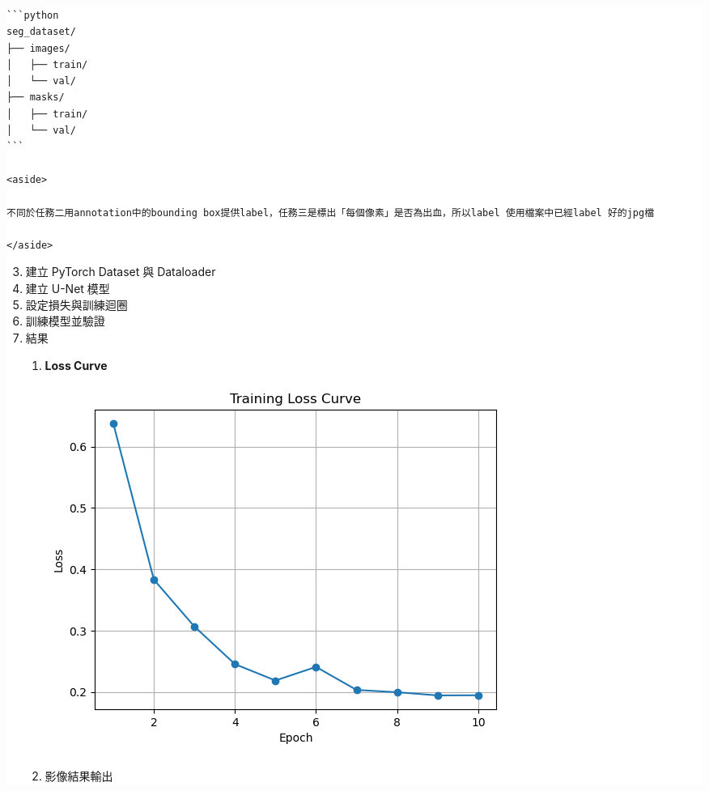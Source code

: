     ```python
    seg_dataset/
    ├── images/
    │   ├── train/
    │   └── val/
    ├── masks/
    │   ├── train/
    │   └── val/
    ```
    
    <aside>
    
    不同於任務二用annotation中的bounding box提供label，任務三是標出「每個像素」是否為出血，所以label 使用檔案中已經label 好的jpg檔
    
    </aside>
    
3. 建立 PyTorch Dataset 與 Dataloader
4. 建立 U-Net 模型
5. 設定損失與訓練迴圈
6. 訓練模型並驗證
7. 結果
    1.  **Loss Curve**
        
        ![output.png](PHE-SICH-CT-IDS%20Hemorrhage%20CT%20Scan%20Dataset%201caa492aa861805391d5fd1e2977b428/output.png)
        
    2. 影像結果輸出
        